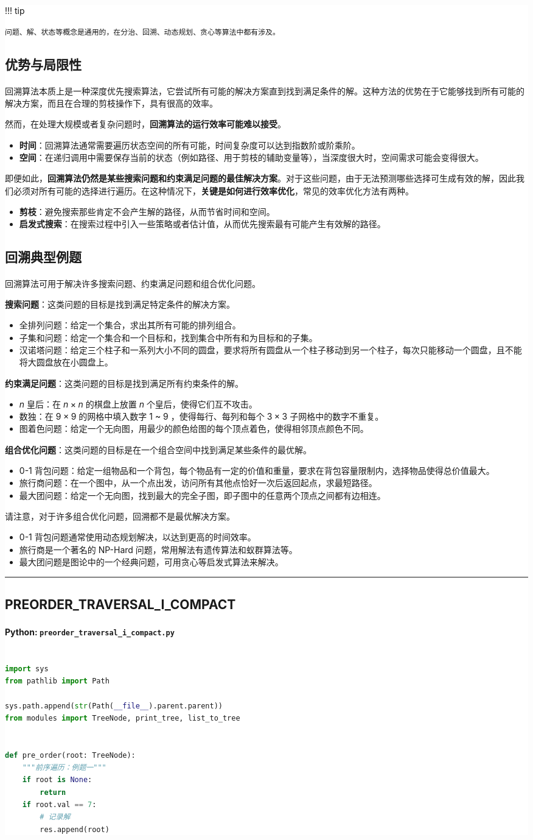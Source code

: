 !!! tip

    问题、解、状态等概念是通用的，在分治、回溯、动态规划、贪心等算法中都有涉及。

## 优势与局限性

回溯算法本质上是一种深度优先搜索算法，它尝试所有可能的解决方案直到找到满足条件的解。这种方法的优势在于它能够找到所有可能的解决方案，而且在合理的剪枝操作下，具有很高的效率。

然而，在处理大规模或者复杂问题时，**回溯算法的运行效率可能难以接受**。

- **时间**：回溯算法通常需要遍历状态空间的所有可能，时间复杂度可以达到指数阶或阶乘阶。
- **空间**：在递归调用中需要保存当前的状态（例如路径、用于剪枝的辅助变量等），当深度很大时，空间需求可能会变得很大。

即便如此，**回溯算法仍然是某些搜索问题和约束满足问题的最佳解决方案**。对于这些问题，由于无法预测哪些选择可生成有效的解，因此我们必须对所有可能的选择进行遍历。在这种情况下，**关键是如何进行效率优化**，常见的效率优化方法有两种。

- **剪枝**：避免搜索那些肯定不会产生解的路径，从而节省时间和空间。
- **启发式搜索**：在搜索过程中引入一些策略或者估计值，从而优先搜索最有可能产生有效解的路径。

## 回溯典型例题

回溯算法可用于解决许多搜索问题、约束满足问题和组合优化问题。

**搜索问题**：这类问题的目标是找到满足特定条件的解决方案。

- 全排列问题：给定一个集合，求出其所有可能的排列组合。
- 子集和问题：给定一个集合和一个目标和，找到集合中所有和为目标和的子集。
- 汉诺塔问题：给定三个柱子和一系列大小不同的圆盘，要求将所有圆盘从一个柱子移动到另一个柱子，每次只能移动一个圆盘，且不能将大圆盘放在小圆盘上。

**约束满足问题**：这类问题的目标是找到满足所有约束条件的解。

- $n$ 皇后：在 $n \times n$ 的棋盘上放置 $n$ 个皇后，使得它们互不攻击。
- 数独：在 $9 \times 9$ 的网格中填入数字 $1$ ~ $9$ ，使得每行、每列和每个 $3 \times 3$ 子网格中的数字不重复。
- 图着色问题：给定一个无向图，用最少的颜色给图的每个顶点着色，使得相邻顶点颜色不同。

**组合优化问题**：这类问题的目标是在一个组合空间中找到满足某些条件的最优解。

- 0-1 背包问题：给定一组物品和一个背包，每个物品有一定的价值和重量，要求在背包容量限制内，选择物品使得总价值最大。
- 旅行商问题：在一个图中，从一个点出发，访问所有其他点恰好一次后返回起点，求最短路径。
- 最大团问题：给定一个无向图，找到最大的完全子图，即子图中的任意两个顶点之间都有边相连。

请注意，对于许多组合优化问题，回溯都不是最优解决方案。

- 0-1 背包问题通常使用动态规划解决，以达到更高的时间效率。
- 旅行商是一个著名的 NP-Hard 问题，常用解法有遗传算法和蚁群算法等。
- 最大团问题是图论中的一个经典问题，可用贪心等启发式算法来解决。



-----------------------------------------------------------------

## PREORDER_TRAVERSAL_I_COMPACT
#### Python: `preorder_traversal_i_compact.py`
```python

import sys
from pathlib import Path

sys.path.append(str(Path(__file__).parent.parent))
from modules import TreeNode, print_tree, list_to_tree


def pre_order(root: TreeNode):
    """前序遍历：例题一"""
    if root is None:
        return
    if root.val == 7:
        # 记录解
        res.append(root)
```